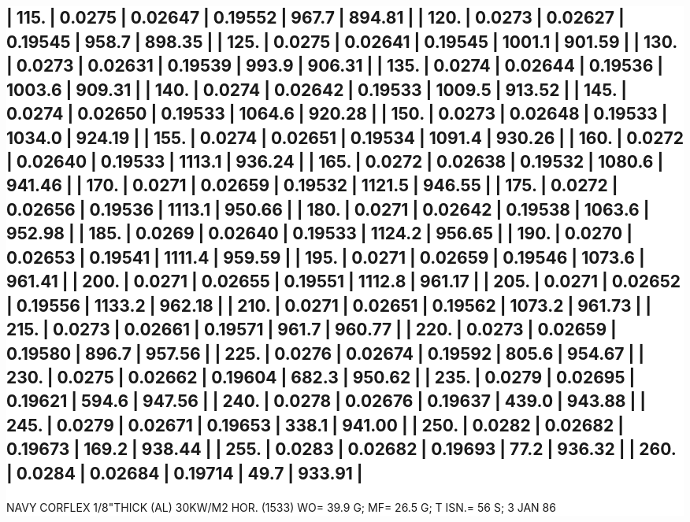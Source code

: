 | 115. | 0.0275 | 0.02647 | 0.19552 | 967.7 | 894.81 |
| 120. | 0.0273 | 0.02627 | 0.19545 | 958.7 | 898.35 |
| 125. | 0.0275 | 0.02641 | 0.19545 | 1001.1 | 901.59 |
| 130. | 0.0273 | 0.02631 | 0.19539 | 993.9 | 906.31 |
| 135. | 0.0274 | 0.02644 | 0.19536 | 1003.6 | 909.31 |
| 140. | 0.0274 | 0.02642 | 0.19533 | 1009.5 | 913.52 |
| 145. | 0.0274 | 0.02650 | 0.19533 | 1064.6 | 920.28 |
| 150. | 0.0273 | 0.02648 | 0.19533 | 1034.0 | 924.19 |
| 155. | 0.0274 | 0.02651 | 0.19534 | 1091.4 | 930.26 |
| 160. | 0.0272 | 0.02640 | 0.19533 | 1113.1 | 936.24 |
| 165. | 0.0272 | 0.02638 | 0.19532 | 1080.6 | 941.46 |
| 170. | 0.0271 | 0.02659 | 0.19532 | 1121.5 | 946.55 |
| 175. | 0.0272 | 0.02656 | 0.19536 | 1113.1 | 950.66 |
| 180. | 0.0271 | 0.02642 | 0.19538 | 1063.6 | 952.98 |
| 185. | 0.0269 | 0.02640 | 0.19533 | 1124.2 | 956.65 |
| 190. | 0.0270 | 0.02653 | 0.19541 | 1111.4 | 959.59 |
| 195. | 0.0271 | 0.02659 | 0.19546 | 1073.6 | 961.41 |
| 200. | 0.0271 | 0.02655 | 0.19551 | 1112.8 | 961.17 |
| 205. | 0.0271 | 0.02652 | 0.19556 | 1133.2 | 962.18 |
| 210. | 0.0271 | 0.02651 | 0.19562 | 1073.2 | 961.73 |
| 215. | 0.0273 | 0.02661 | 0.19571 | 961.7 | 960.77 |
| 220. | 0.0273 | 0.02659 | 0.19580 | 896.7 | 957.56 |
| 225. | 0.0276 | 0.02674 | 0.19592 | 805.6 | 954.67 |
| 230. | 0.0275 | 0.02662 | 0.19604 | 682.3 | 950.62 |
| 235. | 0.0279 | 0.02695 | 0.19621 | 594.6 | 947.56 |
| 240. | 0.0278 | 0.02676 | 0.19637 | 439.0 | 943.88 |
| 245. | 0.0279 | 0.02671 | 0.19653 | 338.1 | 941.00 |
| 250. | 0.0282 | 0.02682 | 0.19673 | 169.2 | 938.44 |
| 255. | 0.0283 | 0.02682 | 0.19693 | 77.2 | 936.32 |
| 260. | 0.0284 | 0.02684 | 0.19714 | 49.7 | 933.91 |
---
NAVY CORFLEX 1/8"THICK (AL) 30KW/M2 HOR. (1533)
WO= 39.9 G; MF= 26.5 G; T ISN.= 56 S; 3 JAN 86
